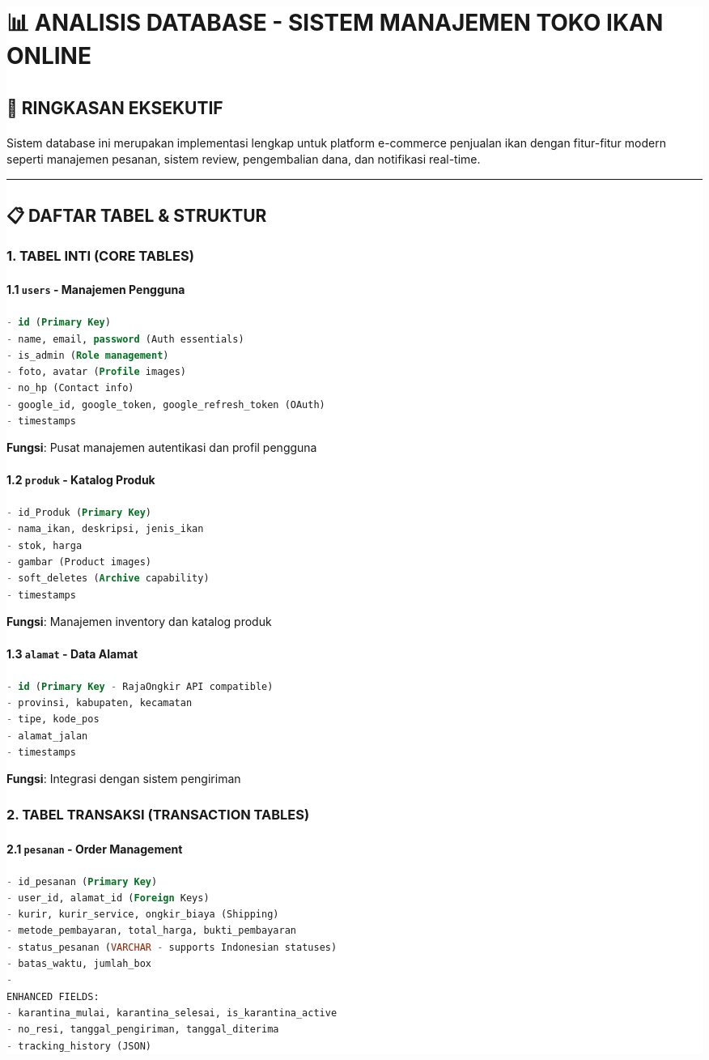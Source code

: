 # 📊 ANALISIS DATABASE - SISTEM MANAJEMEN TOKO IKAN ONLINE

## 🎯 RINGKASAN EKSEKUTIF

Sistem database ini merupakan implementasi lengkap untuk platform e-commerce penjualan ikan dengan fitur-fitur modern seperti manajemen pesanan, sistem review, pengembalian dana, dan notifikasi real-time.

---

## 📋 DAFTAR TABEL & STRUKTUR

### 1. **TABEL INTI (CORE TABLES)**

#### 1.1 `users` - Manajemen Pengguna
```sql
- id (Primary Key)
- name, email, password (Auth essentials)
- is_admin (Role management)
- foto, avatar (Profile images)
- no_hp (Contact info)
- google_id, google_token, google_refresh_token (OAuth)
- timestamps
```
**Fungsi**: Pusat manajemen autentikasi dan profil pengguna

#### 1.2 `produk` - Katalog Produk
```sql
- id_Produk (Primary Key)
- nama_ikan, deskripsi, jenis_ikan
- stok, harga
- gambar (Product images)
- soft_deletes (Archive capability)
- timestamps
```
**Fungsi**: Manajemen inventory dan katalog produk

#### 1.3 `alamat` - Data Alamat
```sql
- id (Primary Key - RajaOngkir API compatible)
- provinsi, kabupaten, kecamatan
- tipe, kode_pos
- alamat_jalan
- timestamps
```
**Fungsi**: Integrasi dengan sistem pengiriman

### 2. **TABEL TRANSAKSI (TRANSACTION TABLES)**

#### 2.1 `pesanan` - Order Management
```sql
- id_pesanan (Primary Key)
- user_id, alamat_id (Foreign Keys)
- kurir, kurir_service, ongkir_biaya (Shipping)
- metode_pembayaran, total_harga, bukti_pembayaran
- status_pesanan (VARCHAR - supports Indonesian statuses)
- batas_waktu, jumlah_box
- 
ENHANCED FIELDS:
- karantina_mulai, karantina_selesai, is_karantina_active
- no_resi, tanggal_pengiriman, tanggal_diterima
- tracking_history (JSON)
```